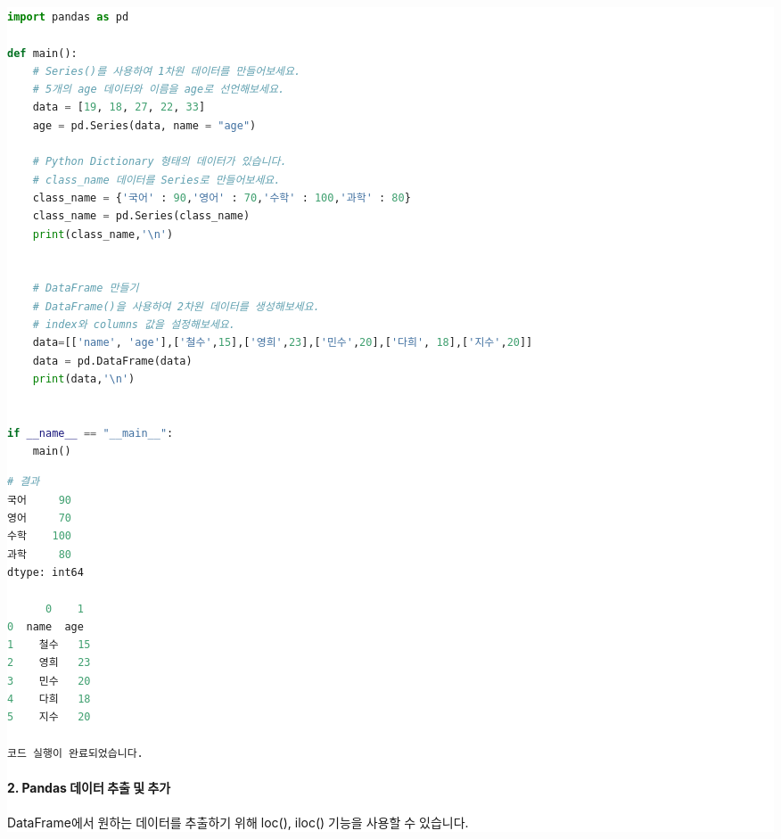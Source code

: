 ```python
import pandas as pd

def main():
    # Series()를 사용하여 1차원 데이터를 만들어보세요.
    # 5개의 age 데이터와 이름을 age로 선언해보세요.
    data = [19, 18, 27, 22, 33]
    age = pd.Series(data, name = "age")
    
    # Python Dictionary 형태의 데이터가 있습니다.
    # class_name 데이터를 Series로 만들어보세요.
    class_name = {'국어' : 90,'영어' : 70,'수학' : 100,'과학' : 80}
    class_name = pd.Series(class_name)
    print(class_name,'\n')
    
    
    # DataFrame 만들기
    # DataFrame()을 사용하여 2차원 데이터를 생성해보세요.
    # index와 columns 값을 설정해보세요.
    data=[['name', 'age'],['철수',15],['영희',23],['민수',20],['다희', 18],['지수',20]]
    data = pd.DataFrame(data)
    print(data,'\n')
    
    
if __name__ == "__main__":
    main()
```

```python
# 결과
국어     90
영어     70
수학    100
과학     80
dtype: int64 

      0    1
0  name  age
1    철수   15
2    영희   23
3    민수   20
4    다희   18
5    지수   20 

코드 실행이 완료되었습니다.
```





#### 2. Pandas 데이터 추출 및 추가

DataFrame에서 원하는 데이터를 추출하기 위해 loc(), iloc() 기능을 사용할 수 있습니다.
